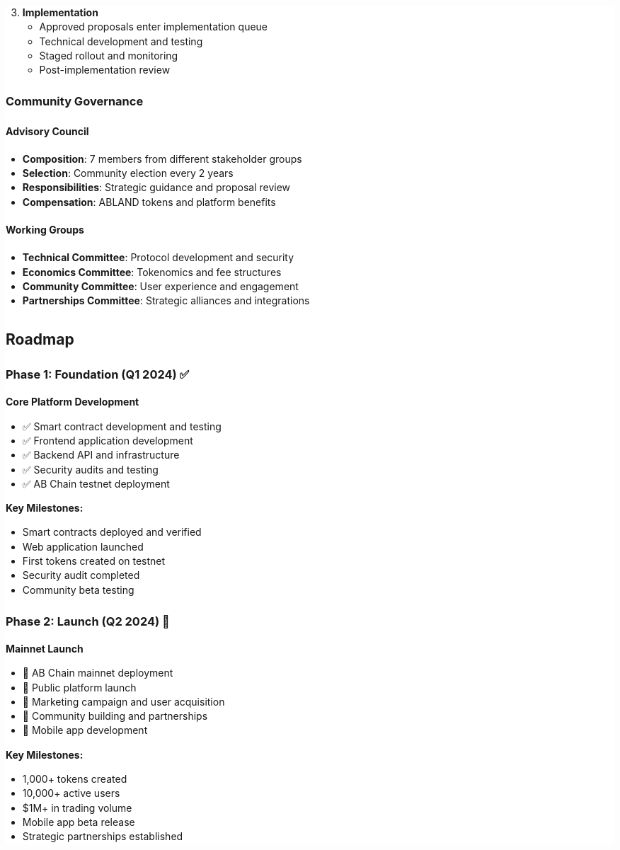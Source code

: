 3. **Implementation**
   - Approved proposals enter implementation queue
   - Technical development and testing
   - Staged rollout and monitoring
   - Post-implementation review

### Community Governance

#### Advisory Council
- **Composition**: 7 members from different stakeholder groups
- **Selection**: Community election every 2 years
- **Responsibilities**: Strategic guidance and proposal review
- **Compensation**: ABLAND tokens and platform benefits

#### Working Groups
- **Technical Committee**: Protocol development and security
- **Economics Committee**: Tokenomics and fee structures
- **Community Committee**: User experience and engagement
- **Partnerships Committee**: Strategic alliances and integrations

## Roadmap

### Phase 1: Foundation (Q1 2024) ✅

**Core Platform Development**
- ✅ Smart contract development and testing
- ✅ Frontend application development
- ✅ Backend API and infrastructure
- ✅ Security audits and testing
- ✅ AB Chain testnet deployment

**Key Milestones:**
- Smart contracts deployed and verified
- Web application launched
- First tokens created on testnet
- Security audit completed
- Community beta testing

### Phase 2: Launch (Q2 2024) 🚀

**Mainnet Launch**
- 🔄 AB Chain mainnet deployment
- 🔄 Public platform launch
- 🔄 Marketing campaign and user acquisition
- 🔄 Community building and partnerships
- 🔄 Mobile app development

**Key Milestones:**
- 1,000+ tokens created
- 10,000+ active users
- $1M+ in trading volume
- Mobile app beta release
- Strategic partnerships established
